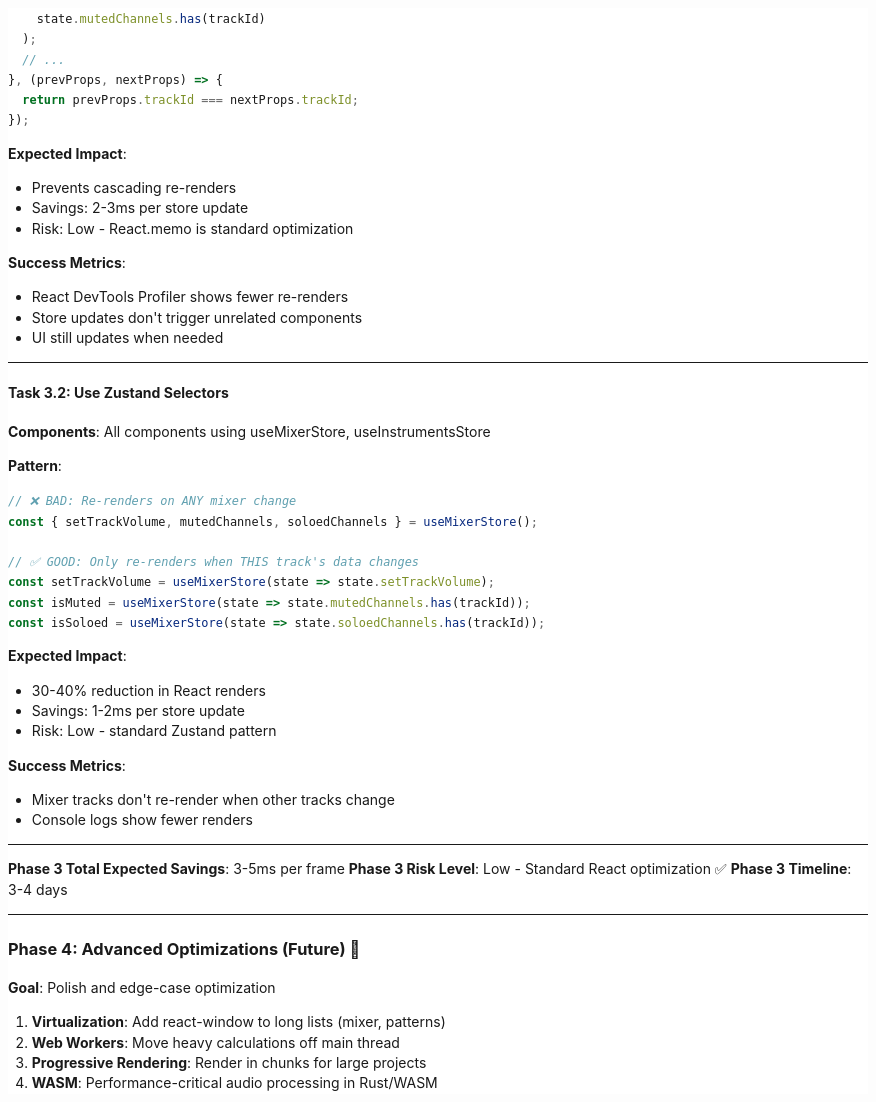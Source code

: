 ```javascript
    state.mutedChannels.has(trackId)
  );
  // ...
}, (prevProps, nextProps) => {
  return prevProps.trackId === nextProps.trackId;
});
```

**Expected Impact**:
- Prevents cascading re-renders
- Savings: 2-3ms per store update
- Risk: Low - React.memo is standard optimization

**Success Metrics**:
- React DevTools Profiler shows fewer re-renders
- Store updates don't trigger unrelated components
- UI still updates when needed

---

#### Task 3.2: Use Zustand Selectors
**Components**: All components using useMixerStore, useInstrumentsStore

**Pattern**:
```javascript
// ❌ BAD: Re-renders on ANY mixer change
const { setTrackVolume, mutedChannels, soloedChannels } = useMixerStore();

// ✅ GOOD: Only re-renders when THIS track's data changes
const setTrackVolume = useMixerStore(state => state.setTrackVolume);
const isMuted = useMixerStore(state => state.mutedChannels.has(trackId));
const isSoloed = useMixerStore(state => state.soloedChannels.has(trackId));
```

**Expected Impact**:
- 30-40% reduction in React renders
- Savings: 1-2ms per store update
- Risk: Low - standard Zustand pattern

**Success Metrics**:
- Mixer tracks don't re-render when other tracks change
- Console logs show fewer renders

---

**Phase 3 Total Expected Savings**: 3-5ms per frame
**Phase 3 Risk Level**: Low - Standard React optimization ✅
**Phase 3 Timeline**: 3-4 days

---

### Phase 4: Advanced Optimizations (Future) 🔵
**Goal**: Polish and edge-case optimization

1. **Virtualization**: Add react-window to long lists (mixer, patterns)
2. **Web Workers**: Move heavy calculations off main thread
3. **Progressive Rendering**: Render in chunks for large projects
4. **WASM**: Performance-critical audio processing in Rust/WASM
